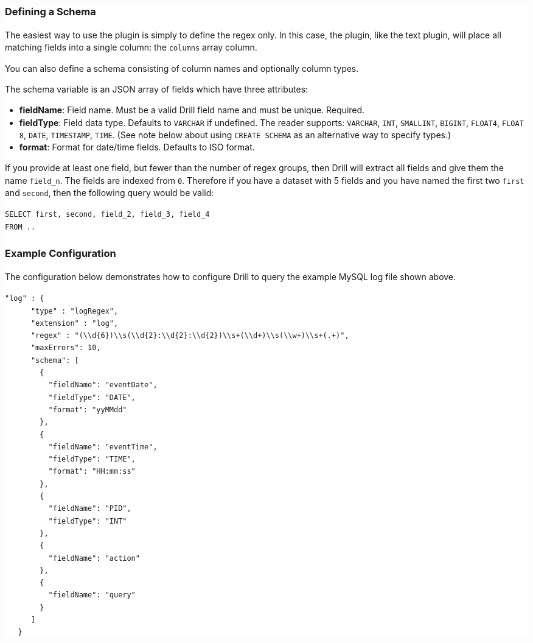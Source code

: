 ### Defining a Schema

The easiest way to use the plugin is simply to define the regex only. In this case,
the plugin, like the text plugin, will place all matching fields into a single
column: the `columns` array column.

You can also define a schema consisting of column names and optionally column
types.

The schema variable is an JSON array of fields which have three attributes:

* **fieldName**: Field name. Must be a valid Drill field name and must be
unique. Required.
* **fieldType**: Field data type. Defaults to `VARCHAR` if undefined.
The reader supports: `VARCHAR`, `INT`, `SMALLINT`,
`BIGINT`, `FLOAT4`, `FLOAT8`, `DATE`, `TIMESTAMP`, `TIME`. (See note
below about using `CREATE SCHEMA` as an alternative way to specify types.)
* **format**: Format for date/time fields. Defaults to ISO format.

If you provide at least one field, but fewer than the number of regex
groups, then Drill will extract
all fields and give them the name `field_n`. The fields are indexed from
`0`. Therefore if you have a dataset with 5 fields and you have named the
first two `first` and `second`, then the following query would
be valid:

```
SELECT first, second, field_2, field_3, field_4
FROM ..
```

### Example Configuration

The configuration below demonstrates how to configure Drill to query the example
MySQL log file shown above.

```
"log" : {
      "type" : "logRegex",
      "extension" : "log",
      "regex" : "(\\d{6})\\s(\\d{2}:\\d{2}:\\d{2})\\s+(\\d+)\\s(\\w+)\\s+(.+)",
      "maxErrors": 10,
      "schema": [
        {
          "fieldName": "eventDate",
          "fieldType": "DATE",
          "format": "yyMMdd"
        },
        {
          "fieldName": "eventTime",
          "fieldType": "TIME",
          "format": "HH:mm:ss"
        },
        {
          "fieldName": "PID",
          "fieldType": "INT"
        },
        {
          "fieldName": "action"
        },
        {
          "fieldName": "query"
        }
      ]
   }
 ```
